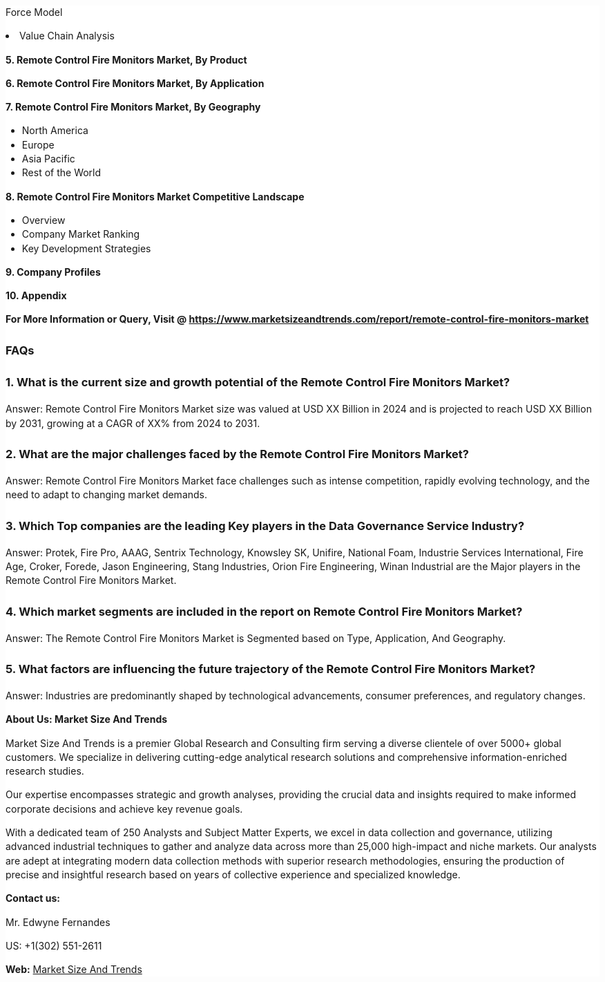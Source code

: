 Force Model</span></li><li><span class="">Value Chain Analysis</span></li></ul></div><div class="" data-test-id=""><p><strong><span class="">5. Remote Control Fire Monitors Market, By Product</span></strong></p></div><div class="" data-test-id=""><p><strong><span class="">6. Remote Control Fire Monitors Market, By Application</span></strong></p></div><div class="" data-test-id=""><p><strong><span class="">7. Remote Control Fire Monitors Market, By Geography</span></strong></p></div><div class="" data-test-id=""><ul><li><span class="">North America</span></li><li><span class="">Europe</span></li><li><span class="">Asia Pacific</span></li><li><span class="">Rest of the World</span></li></ul></div><div class="" data-test-id=""><p><strong><span class="">8. Remote Control Fire Monitors Market Competitive Landscape</span></strong></p></div><div class="" data-test-id=""><ul><li><span class="">Overview</span></li><li><span class="">Company Market Ranking</span></li><li><span class="">Key Development Strategies</span></li></ul></div><div class="" data-test-id=""><p><strong><span class="">9. Company Profiles</span></strong></p></div><div class="" data-test-id=""><p><strong><span class="">10. Appendix</span></strong></p></div><div class="" data-test-id=""><p><strong><span class="">For More Information or Query, Visit @ <a href="https://www.marketsizeandtrends.com/report/remote-control-fire-monitors-market" target="_blank">https://www.marketsizeandtrends.com/report/remote-control-fire-monitors-market</a></span></strong></p></div><div class="" data-test-id=""><div class="article-main__content" data-test-id="publishing-text-block"><h3><strong><span class="">FAQs</span></strong></h3></div><div class="article-main__content" data-test-id="publishing-text-block"><h3><span class="">1. What is the current size and growth potential of the Remote Control Fire Monitors Market?</span></h3></div><div class="article-main__content" data-test-id="publishing-text-block"><p><span class="font-[700]">Answer</span><span class="">: Remote Control Fire Monitors Market size was valued at USD XX Billion in 2024 and is projected to reach USD XX Billion by 2031, growing at a CAGR of XX% from 2024 to 2031.</span></p></div><div class="article-main__content" data-test-id="publishing-text-block"><h3><span class="">2. What are the major challenges faced by the Remote Control Fire Monitors Market?</span></h3></div><div class="article-main__content" data-test-id="publishing-text-block"><p><span class="font-[700]">Answer</span><span class="">: Remote Control Fire Monitors Market face challenges such as intense competition, rapidly evolving technology, and the need to adapt to changing market demands.</span></p></div><div class="article-main__content" data-test-id="publishing-text-block"><h3><span class="">3. Which Top companies are the leading Key players in the Data Governance Service Industry?</span></h3></div><div class="article-main__content" data-test-id="publishing-text-block"><p><span class="font-[700]">Answer</span><span class="">: Protek, Fire Pro, AAAG, Sentrix Technology, Knowsley SK, Unifire, National Foam, Industrie Services International, Fire Age, Croker, Forede, Jason Engineering, Stang Industries, Orion Fire Engineering, Winan Industrial are the Major players in the Remote Control Fire Monitors Market.</span></p></div><div class="article-main__content" data-test-id="publishing-text-block"><h3><span class="">4. Which market segments are included in the report on Remote Control Fire Monitors Market?</span></h3></div><div class="article-main__content" data-test-id="publishing-text-block"><p><span class="font-[700]">Answer</span><span class="">: The Remote Control Fire Monitors Market is Segmented based on Type, Application, And Geography.</span></p></div><div class="article-main__content" data-test-id="publishing-text-block"><h3><span class="">5. What factors are influencing the future trajectory of the Remote Control Fire Monitors Market?</span></h3></div><div class="article-main__content" data-test-id="publishing-text-block"><p><span class="font-[700]">Answer:</span><span class="">&nbsp;Industries are predominantly shaped by technological advancements, consumer preferences, and regulatory changes.</span></p></div><p><strong><span class="">About Us: Market Size And Trends</span></strong></p></div><div class="" data-test-id=""><p><span class="">Market Size And Trends is a premier Global Research and Consulting firm serving a diverse clientele of over 5000+ global customers. We specialize in delivering cutting-edge analytical research solutions and comprehensive information-enriched research studies.</span></p></div><div class="" data-test-id=""><p><span class="">Our expertise encompasses strategic and growth analyses, providing the crucial data and insights required to make informed corporate decisions and achieve key revenue goals.</span></p></div><div class="" data-test-id=""><p><span class="">With a dedicated team of 250 Analysts and Subject Matter Experts, we excel in data collection and governance, utilizing advanced industrial techniques to gather and analyze data across more than 25,000 high-impact and niche markets. Our analysts are adept at integrating modern data collection methods with superior research methodologies, ensuring the production of precise and insightful research based on years of collective experience and specialized knowledge.</span></p></div><div class="" data-test-id=""><p><strong><span class="">Contact us:</span></strong></p></div><div class="" data-test-id=""><p><span class="">Mr. Edwyne Fernandes</span></p></div><div class="" data-test-id=""><p><span class="">US: +1(302) 551-2611<br /></span></p><p><span class=""><strong>Web:</strong> <a href="https://www.marketsizeandtrends.com/" target="_blank">Market Size And Trends</a></span></p></div>
